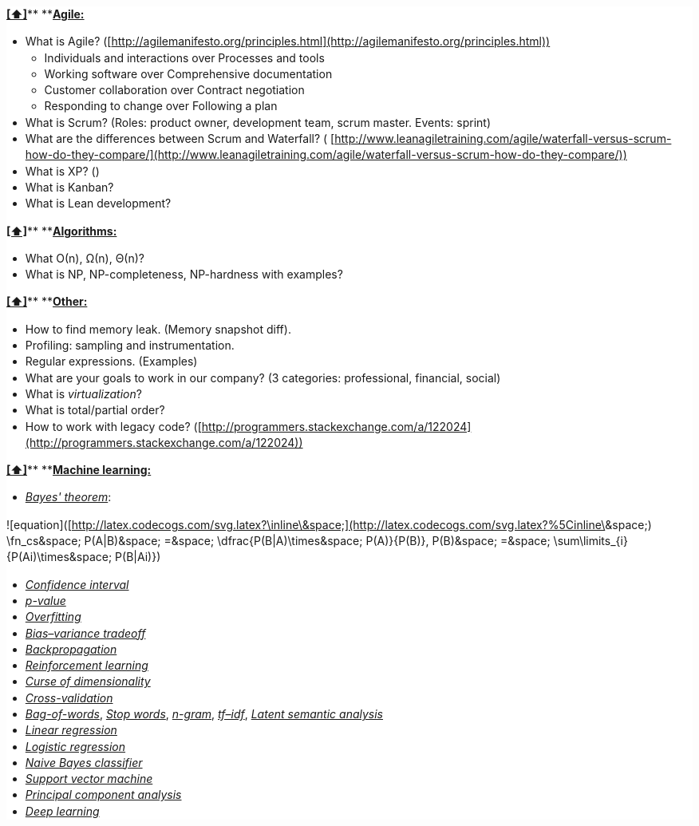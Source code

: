 [**\[⬆\]**](file:///C:/Users/bryan/AppData/Local/Temp/mume2021326-7948-1m32dnj.jgo6l.html#toc)** **[**Agile:**](file:///C:/Users/bryan/Downloads/Job-Search/INTERVIEW-PREP-COMPLETE)

* What is Agile? ([http://agilemanifesto.org/principles.html](http://agilemanifesto.org/principles.html))
  * Individuals and interactions over Processes and tools
  * Working software over Comprehensive documentation
  * Customer collaboration over Contract negotiation
  * Responding to change over Following a plan
* What is Scrum? (Roles: product owner, development team, scrum master. Events: sprint)
* What are the differences between Scrum and Waterfall? ( [http://www.leanagiletraining.com/agile/waterfall-versus-scrum-how-do-they-compare/](http://www.leanagiletraining.com/agile/waterfall-versus-scrum-how-do-they-compare/))
* What is XP? ()
* What is Kanban?
* What is Lean development?

[**\[⬆\]**](file:///C:/Users/bryan/AppData/Local/Temp/mume2021326-7948-1m32dnj.jgo6l.html#toc)** **[**Algorithms:**](file:///C:/Users/bryan/Downloads/Job-Search/INTERVIEW-PREP-COMPLETE)

* What Ο(n), Ω(n), Θ(n)?
* What is NP, NP-completeness, NP-hardness with examples?

[**\[⬆\]**](file:///C:/Users/bryan/AppData/Local/Temp/mume2021326-7948-1m32dnj.jgo6l.html#toc)** **[**Other:**](file:///C:/Users/bryan/Downloads/Job-Search/INTERVIEW-PREP-COMPLETE)

* How to find memory leak. (Memory snapshot diff).
* Profiling: sampling and instrumentation.
* Regular expressions. (Examples)
* What are your goals to work in our company? (3 categories: professional, financial, social)
* What is _virtualization_?
* What is total/partial order?
* How to work with legacy code? ([http://programmers.stackexchange.com/a/122024](http://programmers.stackexchange.com/a/122024))

[**\[⬆\]**](file:///C:/Users/bryan/AppData/Local/Temp/mume2021326-7948-1m32dnj.jgo6l.html#toc)** **[**Machine learning:**](file:///C:/Users/bryan/Downloads/Job-Search/INTERVIEW-PREP-COMPLETE)

* [_Bayes' theorem_](https://en.wikipedia.org/wiki/Bayes'\_theorem):

!\[equation]\([http://latex.codecogs.com/svg.latex?\inline\&space;](http://latex.codecogs.com/svg.latex?%5Cinline\&space;) \fn\_cs\&space; P(A|B)\&space; =\&space; \dfrac{P(B|A)\times\&space; P(A)}{P(B)}, P(B)\&space; =\&space; \sum\limits\_{i}{P(Ai)\times\&space; P(B|Ai)})

* [_Confidence interval_](https://en.wikipedia.org/wiki/Confidence\_interval)
* [_p-value_](https://en.wikipedia.org/wiki/P-value)
* [_Overfitting_](https://en.wikipedia.org/wiki/Overfitting)
* [_Bias–variance tradeoff_](https://en.wikipedia.org/wiki/Bias%E2%80%93variance\_tradeoff)
* [_Backpropagation_](https://en.wikipedia.org/wiki/Backpropagation)
* [_Reinforcement learning_](https://en.wikipedia.org/wiki/Reinforcement\_learning)
* [_Curse of dimensionality_](https://en.wikipedia.org/wiki/Curse\_of\_dimensionality)
* [_Cross-validation_](https://en.wikipedia.org/wiki/Cross-validation\_\(statistics\))
* [_Bag-of-words_](https://en.wikipedia.org/wiki/Bag-of-words\_model), [_Stop words_](https://en.wikipedia.org/wiki/Stop\_words), [_n-gram_](https://en.wikipedia.org/wiki/N-gram), [_tf–idf_](https://en.wikipedia.org/wiki/Tf%E2%80%93idf), [_Latent semantic analysis_](https://en.wikipedia.org/wiki/Latent\_semantic\_analysis)
* [_Linear regression_](https://en.wikipedia.org/wiki/Linear\_regression)
* [_Logistic regression_](https://en.wikipedia.org/wiki/Logistic\_regression)
* [_Naive Bayes classifier_](https://en.wikipedia.org/wiki/Naive\_Bayes\_classifier)
* [_Support vector machine_](https://en.wikipedia.org/wiki/Support\_vector\_machine)
* [_Principal component analysis_](https://en.wikipedia.org/wiki/Principal\_component\_analysis)
* [_Deep learning_](https://en.wikipedia.org/wiki/Deep\_learning)

